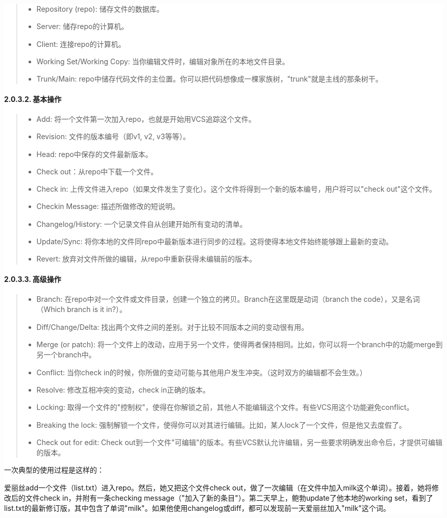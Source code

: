 >* Repository (repo): 储存文件的数据库。
>
>* Server: 储存repo的计算机。
>
>* Client: 连接repo的计算机。
>
>* Working Set/Working Copy: 当你编辑文件时，编辑对象所在的本地文件目录。
>
>* Trunk/Main: repo中储存代码文件的主位置。你可以把代码想像成一棵家族树，"trunk"就是主线的那条树干。

#### 2.0.3.2. 基本操作

>* Add: 将一个文件第一次加入repo，也就是开始用VCS追踪这个文件。
>
>* Revision: 文件的版本编号（即v1, v2, v3等等）。
>
>* Head: repo中保存的文件最新版本。
>
>* Check out：从repo中下载一个文件。
>
>* Check in: 上传文件进入repo（如果文件发生了变化）。这个文件将得到一个新的版本编号，用户将可以"check out"这个文件。
>
>* Checkin Message: 描述所做修改的短说明。
>
>* Changelog/History: 一个记录文件自从创建开始所有变动的清单。
>
>* Update/Sync: 将你本地的文件同repo中最新版本进行同步的过程。这将使得本地文件始终能够跟上最新的变动。
>
>* Revert: 放弃对文件所做的编辑，从repo中重新获得未编辑前的版本。

#### 2.0.3.3. 高级操作

>* Branch: 在repo中对一个文件或文件目录，创建一个独立的拷贝。Branch在这里既是动词（branch the code），又是名词（Which branch is it in?）。
>
>* Diff/Change/Delta: 找出两个文件之间的差别。对于比较不同版本之间的变动很有用。
>
>* Merge (or patch): 将一个文件上的改动，应用于另一个文件，使得两者保持相同。比如，你可以将一个branch中的功能merge到另一个branch中。
>
>* Conflict: 当你check in的时候，你所做的变动可能与其他用户发生冲突。（这时双方的编辑都不会生效。）
>
>* Resolve: 修改互相冲突的变动，check in正确的版本。
>
>* Locking: 取得一个文件的"控制权"，使得在你解锁之前，其他人不能编辑这个文件。有些VCS用这个功能避免conflict。
>
>* Breaking the lock: 强制解锁一个文件，使得你可以对其进行编辑。比如，某人lock了一个文件，但是他又去度假了。
>
>* Check out for edit: Check out到一个文件"可编辑"的版本。有些VCS默认允许编辑，另一些要求明确发出命令后，才提供可编辑的版本。

一次典型的使用过程是这样的：

爱丽丝add一个文件（list.txt）进入repo。然后，她又把这个文件check out，做了一次编辑（在文件中加入milk这个单词）。接着，她将修改后的文件check in，并附有一条checking message（"加入了新的条目"）。第二天早上，鲍勃update了他本地的working set，看到了list.txt的最新修订版，其中包含了单词"milk"。如果他使用changelog或diff，都可以发现前一天爱丽丝加入"milk"这个词。
